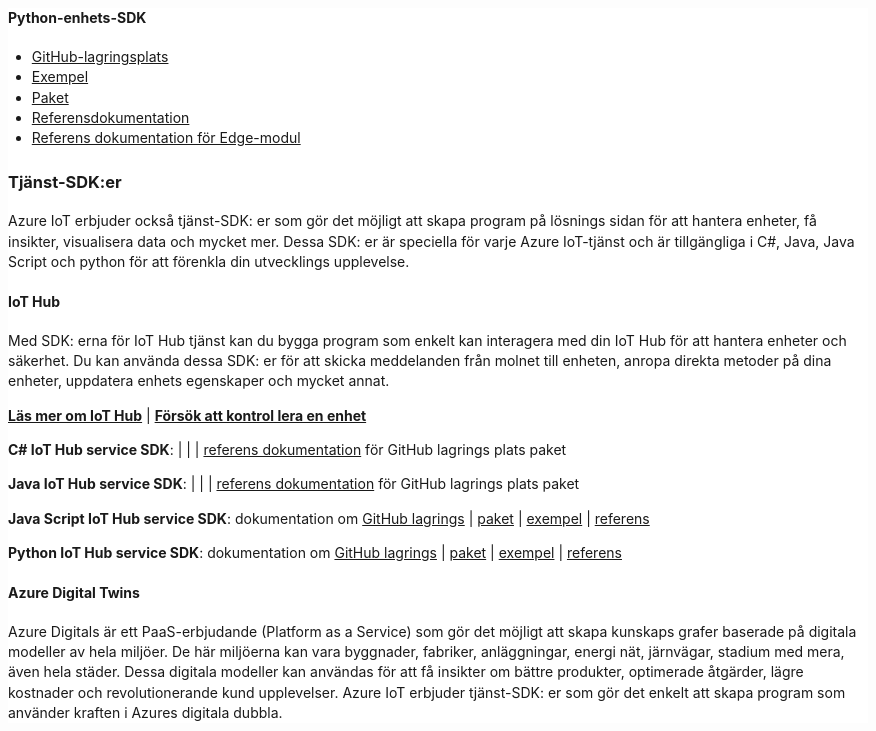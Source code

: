 #### <a name="python-device-sdk"></a>Python-enhets-SDK

* [GitHub-lagringsplats](https://github.com/Azure/azure-iot-sdk-python)
* [Exempel](https://github.com/Azure/azure-iot-sdk-python/tree/master/azure-iot-device/samples)
* [Paket](https://pypi.org/project/azure-iot-device/)
* [Referensdokumentation](/python/api/azure-iot-device)
* [Referens dokumentation för Edge-modul](/python/api/azure-iot-device/azure.iot.device.iothubmoduleclient?view=azure-python&preserve-view=true)

### <a name="service-sdks"></a>Tjänst-SDK:er
Azure IoT erbjuder också tjänst-SDK: er som gör det möjligt att skapa program på lösnings sidan för att hantera enheter, få insikter, visualisera data och mycket mer. Dessa SDK: er är speciella för varje Azure IoT-tjänst och är tillgängliga i C#, Java, Java Script och python för att förenkla din utvecklings upplevelse. 

#### <a name="iot-hub"></a>IoT Hub

Med SDK: erna för IoT Hub tjänst kan du bygga program som enkelt kan interagera med din IoT Hub för att hantera enheter och säkerhet. Du kan använda dessa SDK: er för att skicka meddelanden från molnet till enheten, anropa direkta metoder på dina enheter, uppdatera enhets egenskaper och mycket annat.

[**Läs mer om IoT Hub**](https://azure.microsoft.com/services/iot-hub/)  |  [ **Försök att kontrol lera en enhet**](/azure/iot-hub/quickstart-control-device-python)

**C# IoT Hub service SDK**: [](https://github.com/Azure/azure-iot-sdk-csharp/tree/master/iothub/service)  |  [](https://www.nuget.org/packages/Microsoft.Azure.Devices/)  |  [](https://github.com/Azure/azure-iot-sdk-csharp/tree/master/iothub/service/samples)  |  [referens dokumentation](/dotnet/api/microsoft.azure.devices) för GitHub lagrings plats paket

**Java IoT Hub service SDK**: [](https://github.com/Azure/azure-iot-sdk-java/tree/master/service)  |  [](https://github.com/Azure/azure-iot-sdk-java/blob/master/doc/java-devbox-setup.md#for-the-service-sdk)  |  [](https://github.com/Azure/azure-iot-sdk-java/tree/master/service/iot-service-samples)  |  [referens dokumentation](/java/api/com.microsoft.azure.sdk.iot.service) för GitHub lagrings plats paket

**Java Script IoT Hub service SDK**: dokumentation om [GitHub lagrings](https://github.com/Azure/azure-iot-sdk-node/tree/master/service)  |  [paket](https://www.npmjs.com/package/azure-iothub)  |  [exempel](https://github.com/Azure/azure-iot-sdk-node/tree/master/service/samples)  |  [referens](/javascript/api/azure-iothub/?view=azure-iot-typescript-latest&preserve-view=true)

**Python IoT Hub service SDK**: dokumentation om [GitHub lagrings](https://github.com/Azure/azure-iot-sdk-python/tree/master/azure-iot-hub)  |  [paket](https://pypi.python.org/pypi/azure-iot-hub/)  |  [exempel](https://github.com/Azure/azure-iot-sdk-python/tree/master/azure-iot-hub/samples)  |  [referens](/python/api/azure-iot-hub)

#### <a name="azure-digital-twins"></a>Azure Digital Twins

Azure Digitals är ett PaaS-erbjudande (Platform as a Service) som gör det möjligt att skapa kunskaps grafer baserade på digitala modeller av hela miljöer. De här miljöerna kan vara byggnader, fabriker, anläggningar, energi nät, järnvägar, stadium med mera, även hela städer. Dessa digitala modeller kan användas för att få insikter om bättre produkter, optimerade åtgärder, lägre kostnader och revolutionerande kund upplevelser. Azure IoT erbjuder tjänst-SDK: er som gör det enkelt att skapa program som använder kraften i Azures digitala dubbla.

